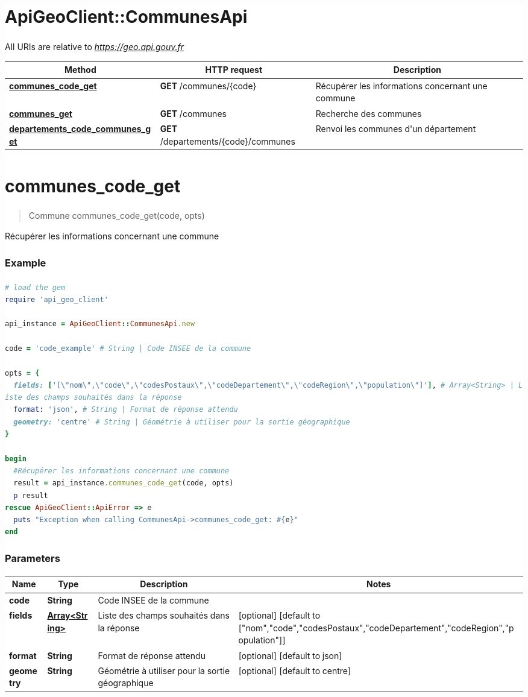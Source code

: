 # ApiGeoClient::CommunesApi

All URIs are relative to *https://geo.api.gouv.fr*

Method | HTTP request | Description
------------- | ------------- | -------------
[**communes_code_get**](CommunesApi.md#communes_code_get) | **GET** /communes/{code} | Récupérer les informations concernant une commune
[**communes_get**](CommunesApi.md#communes_get) | **GET** /communes | Recherche des communes
[**departements_code_communes_get**](CommunesApi.md#departements_code_communes_get) | **GET** /departements/{code}/communes | Renvoi les communes d&#39;un département


# **communes_code_get**
> Commune communes_code_get(code, opts)

Récupérer les informations concernant une commune

### Example
```ruby
# load the gem
require 'api_geo_client'

api_instance = ApiGeoClient::CommunesApi.new

code = 'code_example' # String | Code INSEE de la commune

opts = { 
  fields: ['[\"nom\",\"code\",\"codesPostaux\",\"codeDepartement\",\"codeRegion\",\"population\"]'], # Array<String> | Liste des champs souhaités dans la réponse
  format: 'json', # String | Format de réponse attendu
  geometry: 'centre' # String | Géométrie à utiliser pour la sortie géographique
}

begin
  #Récupérer les informations concernant une commune
  result = api_instance.communes_code_get(code, opts)
  p result
rescue ApiGeoClient::ApiError => e
  puts "Exception when calling CommunesApi->communes_code_get: #{e}"
end
```

### Parameters

Name | Type | Description  | Notes
------------- | ------------- | ------------- | -------------
 **code** | **String**| Code INSEE de la commune | 
 **fields** | [**Array&lt;String&gt;**](String.md)| Liste des champs souhaités dans la réponse | [optional] [default to [&quot;nom&quot;,&quot;code&quot;,&quot;codesPostaux&quot;,&quot;codeDepartement&quot;,&quot;codeRegion&quot;,&quot;population&quot;]]
 **format** | **String**| Format de réponse attendu | [optional] [default to json]
 **geometry** | **String**| Géométrie à utiliser pour la sortie géographique | [optional] [default to centre]
